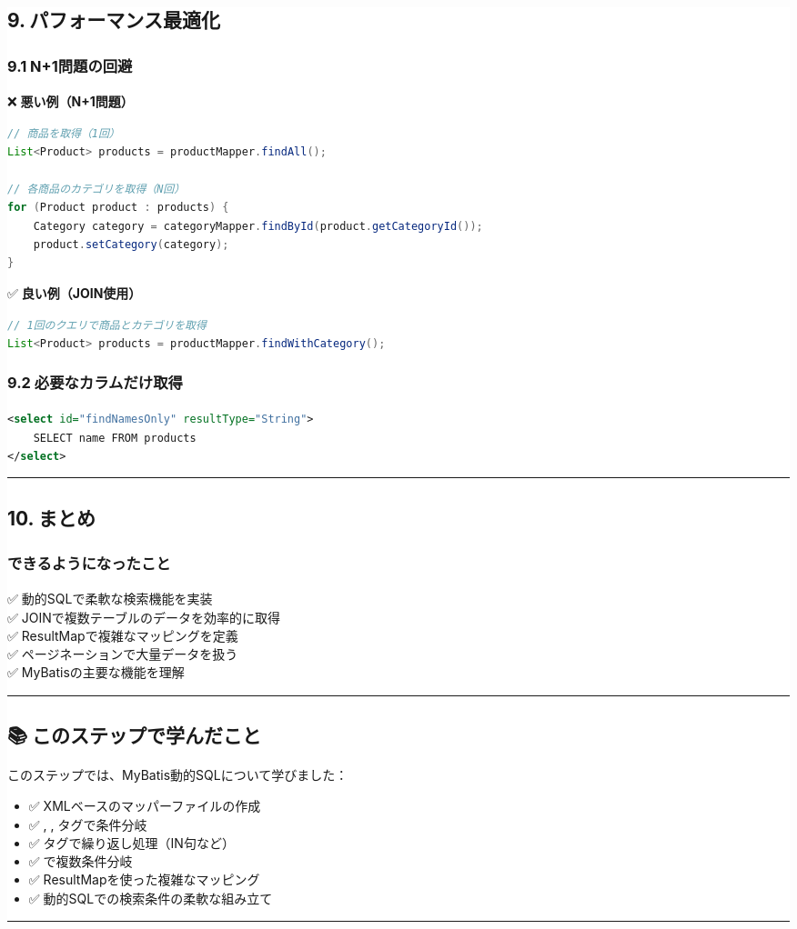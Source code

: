 
## 9. パフォーマンス最適化

### 9.1 N+1問題の回避

❌ **悪い例（N+1問題）**
```java
// 商品を取得（1回）
List<Product> products = productMapper.findAll();

// 各商品のカテゴリを取得（N回）
for (Product product : products) {
    Category category = categoryMapper.findById(product.getCategoryId());
    product.setCategory(category);
}
```

✅ **良い例（JOIN使用）**
```java
// 1回のクエリで商品とカテゴリを取得
List<Product> products = productMapper.findWithCategory();
```

### 9.2 必要なカラムだけ取得

```xml
<select id="findNamesOnly" resultType="String">
    SELECT name FROM products
</select>
```

---

## 10. まとめ

### できるようになったこと
✅ 動的SQLで柔軟な検索機能を実装  
✅ JOINで複数テーブルのデータを効率的に取得  
✅ ResultMapで複雑なマッピングを定義  
✅ ページネーションで大量データを扱う  
✅ MyBatisの主要な機能を理解

---

## 📚 このステップで学んだこと

このステップでは、MyBatis動的SQLについて学びました：

- ✅ XMLベースのマッパーファイルの作成
- ✅ <if>, <where>, <set>タグで条件分岐
- ✅ <foreach>タグで繰り返し処理（IN句など）
- ✅ <choose><when><otherwise>で複数条件分岐
- ✅ ResultMapを使った複雑なマッピング
- ✅ 動的SQLでの検索条件の柔軟な組み立て

---